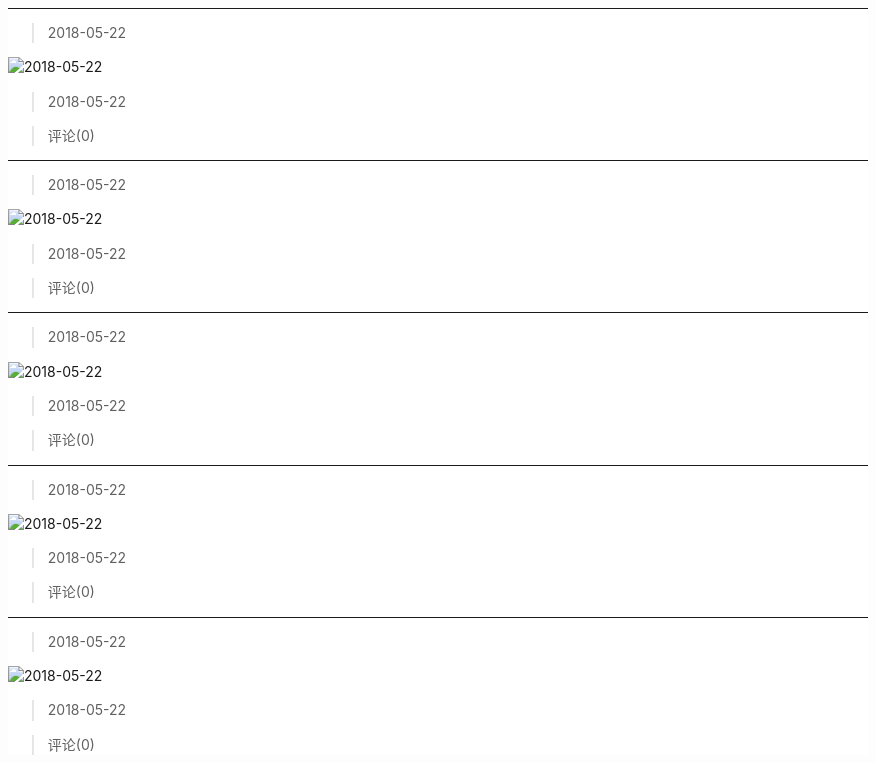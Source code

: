 
---
> 2018-05-22


![2018-05-22](https://pan.4a1801.life/d/Onedrive-4A1801/%E4%B8%AA%E4%BA%BA%E5%BB%BA%E7%AB%99/public/Qzone/Albums/生活/爱爱爱/126_2018-05-22_D8F763AA.webp)


> 2018-05-22


> 评论(0)


---
> 2018-05-22


![2018-05-22](https://pan.4a1801.life/d/Onedrive-4A1801/%E4%B8%AA%E4%BA%BA%E5%BB%BA%E7%AB%99/public/Qzone/Albums/生活/爱爱爱/127_2018-05-22_839146D2.webp)


> 2018-05-22


> 评论(0)


---
> 2018-05-22


![2018-05-22](https://pan.4a1801.life/d/Onedrive-4A1801/%E4%B8%AA%E4%BA%BA%E5%BB%BA%E7%AB%99/public/Qzone/Albums/生活/爱爱爱/128_2018-05-22_E465E084.webp)


> 2018-05-22


> 评论(0)


---
> 2018-05-22


![2018-05-22](https://pan.4a1801.life/d/Onedrive-4A1801/%E4%B8%AA%E4%BA%BA%E5%BB%BA%E7%AB%99/public/Qzone/Albums/生活/爱爱爱/129_2018-05-22_852A18F4.webp)


> 2018-05-22


> 评论(0)


---
> 2018-05-22


![2018-05-22](https://pan.4a1801.life/d/Onedrive-4A1801/%E4%B8%AA%E4%BA%BA%E5%BB%BA%E7%AB%99/public/Qzone/Albums/生活/爱爱爱/130_2018-05-22_D6E6C914.webp)


> 2018-05-22


> 评论(0)
